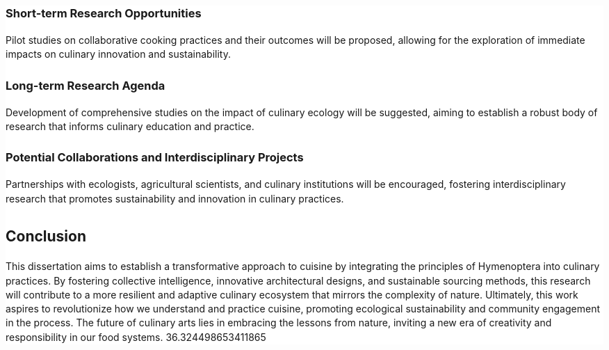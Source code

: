### Short-term Research Opportunities

Pilot studies on collaborative cooking practices and their outcomes will be proposed, allowing for the exploration of immediate impacts on culinary innovation and sustainability.

### Long-term Research Agenda

Development of comprehensive studies on the impact of culinary ecology will be suggested, aiming to establish a robust body of research that informs culinary education and practice.

### Potential Collaborations and Interdisciplinary Projects

Partnerships with ecologists, agricultural scientists, and culinary institutions will be encouraged, fostering interdisciplinary research that promotes sustainability and innovation in culinary practices.

## Conclusion

This dissertation aims to establish a transformative approach to cuisine by integrating the principles of Hymenoptera into culinary practices. By fostering collective intelligence, innovative architectural designs, and sustainable sourcing methods, this research will contribute to a more resilient and adaptive culinary ecosystem that mirrors the complexity of nature. Ultimately, this work aspires to revolutionize how we understand and practice cuisine, promoting ecological sustainability and community engagement in the process. The future of culinary arts lies in embracing the lessons from nature, inviting a new era of creativity and responsibility in our food systems. 36.324498653411865